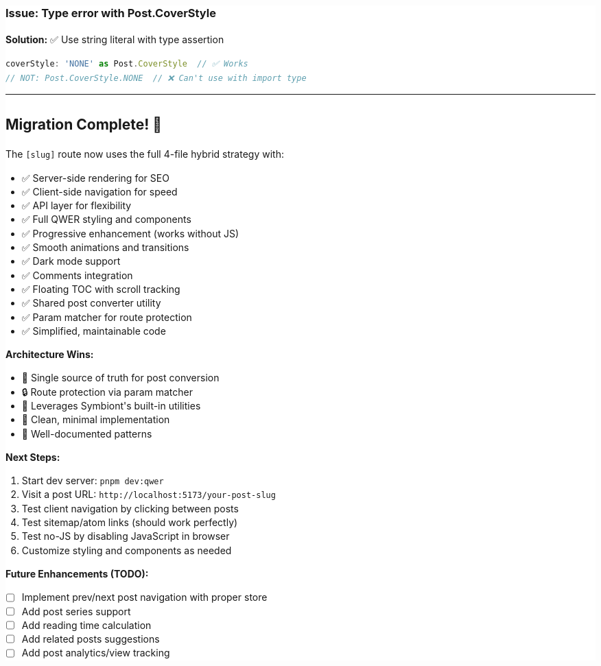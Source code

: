 ### Issue: Type error with Post.CoverStyle
**Solution:** ✅ Use string literal with type assertion
```typescript
coverStyle: 'NONE' as Post.CoverStyle  // ✅ Works
// NOT: Post.CoverStyle.NONE  // ❌ Can't use with import type
```

---

## Migration Complete! 🎉

The `[slug]` route now uses the full 4-file hybrid strategy with:
- ✅ Server-side rendering for SEO
- ✅ Client-side navigation for speed
- ✅ API layer for flexibility
- ✅ Full QWER styling and components
- ✅ Progressive enhancement (works without JS)
- ✅ Smooth animations and transitions
- ✅ Dark mode support
- ✅ Comments integration
- ✅ Floating TOC with scroll tracking
- ✅ Shared post converter utility
- ✅ Param matcher for route protection
- ✅ Simplified, maintainable code

**Architecture Wins:**
- 🎯 Single source of truth for post conversion
- 🔒 Route protection via param matcher
- 🚀 Leverages Symbiont's built-in utilities
- 🧹 Clean, minimal implementation
- 📝 Well-documented patterns

**Next Steps:**
1. Start dev server: `pnpm dev:qwer`
2. Visit a post URL: `http://localhost:5173/your-post-slug`
3. Test client navigation by clicking between posts
4. Test sitemap/atom links (should work perfectly)
5. Test no-JS by disabling JavaScript in browser
6. Customize styling and components as needed

**Future Enhancements (TODO):**
- [ ] Implement prev/next post navigation with proper store
- [ ] Add post series support
- [ ] Add reading time calculation
- [ ] Add related posts suggestions
- [ ] Add post analytics/view tracking
